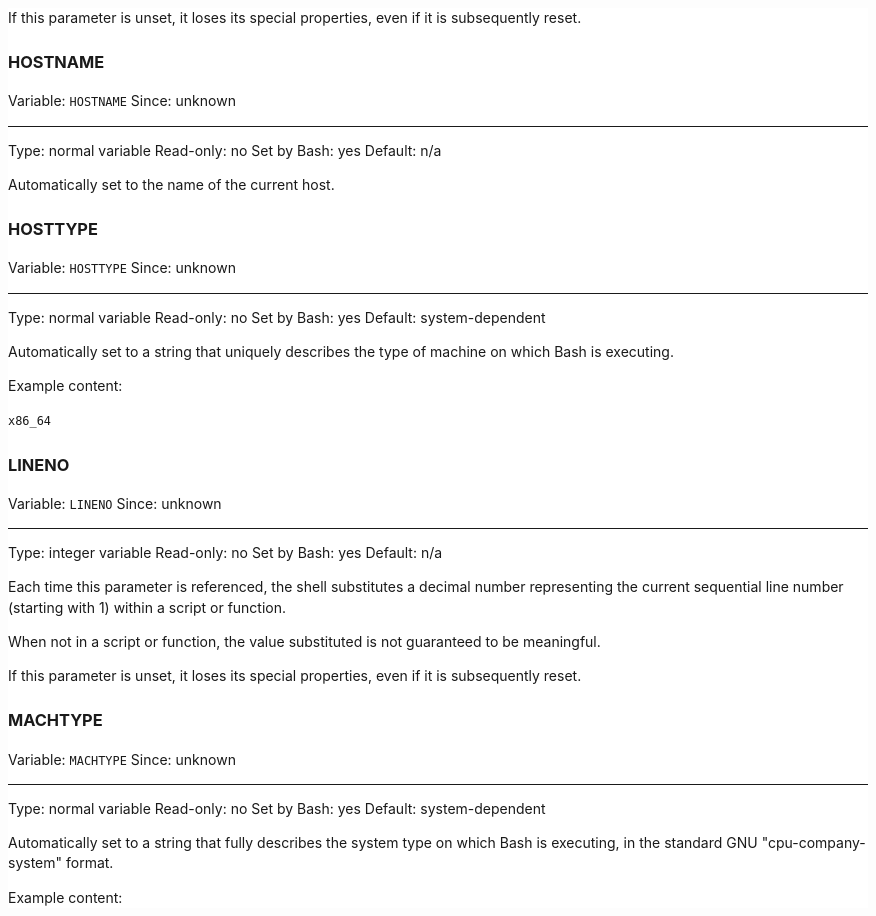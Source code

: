 If this parameter is unset, it loses its special properties, even if it
is subsequently reset.

### HOSTNAME

  Variable:      `HOSTNAME`        Since:       unknown
  -------------- ----------------- ------------ ---------
  Type:          normal variable   Read-only:   no
  Set by Bash:   yes               Default:     n/a

Automatically set to the name of the current host.

### HOSTTYPE

  Variable:      `HOSTTYPE`        Since:       unknown
  -------------- ----------------- ------------ ------------------
  Type:          normal variable   Read-only:   no
  Set by Bash:   yes               Default:     system-dependent

Automatically set to a string that uniquely describes the type of
machine on which Bash is executing.

Example content:

    x86_64

### LINENO

  Variable:      `LINENO`           Since:       unknown
  -------------- ------------------ ------------ ---------
  Type:          integer variable   Read-only:   no
  Set by Bash:   yes                Default:     n/a

Each time this parameter is referenced, the shell substitutes a decimal
number representing the current sequential line number (starting with 1)
within a script or function.

When not in a script or function, the value substituted is not
guaranteed to be meaningful.

If this parameter is unset, it loses its special properties, even if it
is subsequently reset.

### MACHTYPE

  Variable:      `MACHTYPE`        Since:       unknown
  -------------- ----------------- ------------ ------------------
  Type:          normal variable   Read-only:   no
  Set by Bash:   yes               Default:     system-dependent

Automatically set to a string that fully describes the system type on
which Bash is executing, in the standard GNU \"cpu-company-system\"
format.

Example content:
